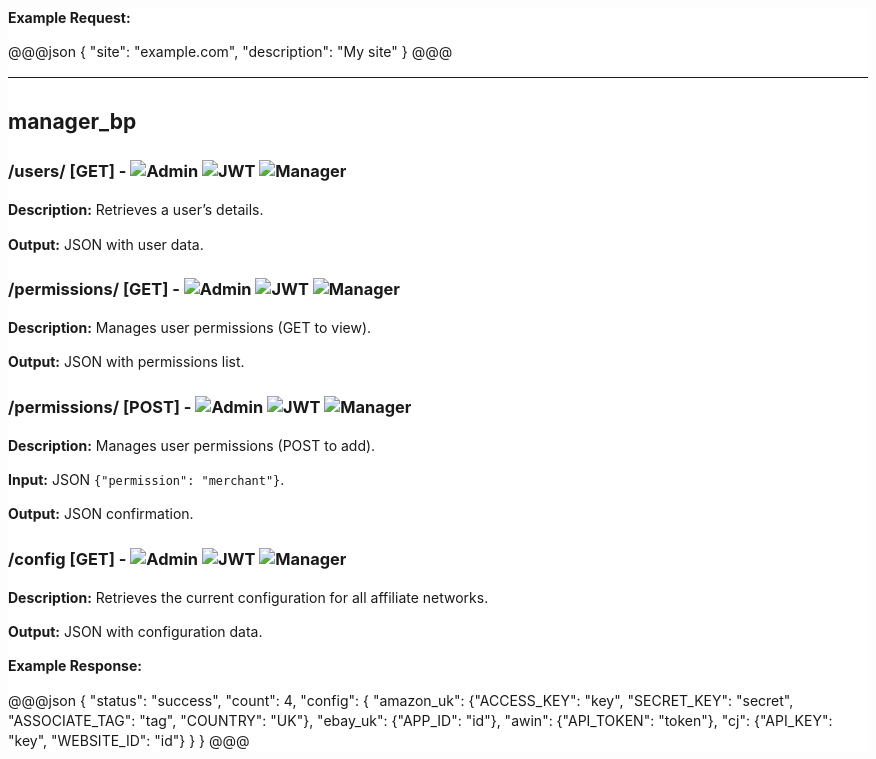 **Example Request:**

@@@json
{
  "site": "example.com",
  "description": "My site"
}
@@@

---

## manager_bp

### /users/<USERid> [GET] - ![Admin](https://img.shields.io/badge/-Admin-red) ![JWT](https://img.shields.io/badge/-JWT-gray) ![Manager](https://img.shields.io/badge/-Manager-FF5733)
**Description:** Retrieves a user’s details.

**Output:** JSON with user data.

### /permissions/<USERid> [GET] - ![Admin](https://img.shields.io/badge/-Admin-red) ![JWT](https://img.shields.io/badge/-JWT-gray) ![Manager](https://img.shields.io/badge/-Manager-FF5733)
**Description:** Manages user permissions (GET to view).

**Output:** JSON with permissions list.

### /permissions/<USERid> [POST] - ![Admin](https://img.shields.io/badge/-Admin-red) ![JWT](https://img.shields.io/badge/-JWT-gray) ![Manager](https://img.shields.io/badge/-Manager-FF5733)
**Description:** Manages user permissions (POST to add).

**Input:** JSON `{"permission": "merchant"}`.

**Output:** JSON confirmation.

### /config [GET] - ![Admin](https://img.shields.io/badge/-Admin-red) ![JWT](https://img.shields.io/badge/-JWT-gray) ![Manager](https://img.shields.io/badge/-Manager-FF5733)
**Description:** Retrieves the current configuration for all affiliate networks.

**Output:** JSON with configuration data.

**Example Response:**

@@@json
{
  "status": "success",
  "count": 4,
  "config": {
    "amazon_uk": {"ACCESS_KEY": "key", "SECRET_KEY": "secret", "ASSOCIATE_TAG": "tag", "COUNTRY": "UK"},
    "ebay_uk": {"APP_ID": "id"},
    "awin": {"API_TOKEN": "token"},
    "cj": {"API_KEY": "key", "WEBSITE_ID": "id"}
  }
}
@@@
